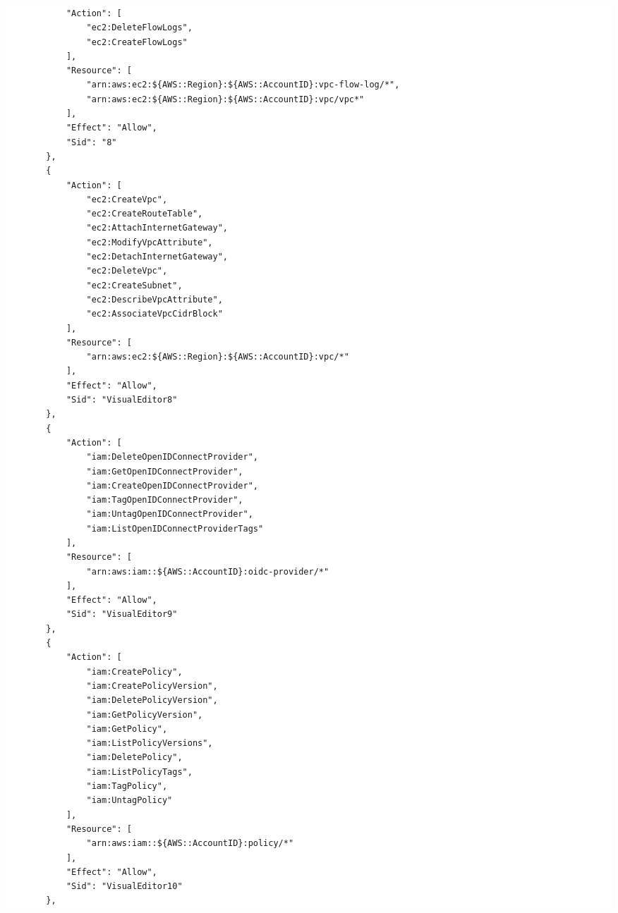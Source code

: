 ```{code-block} json
			"Action": [
				"ec2:DeleteFlowLogs",
				"ec2:CreateFlowLogs"
			],
			"Resource": [
				"arn:aws:ec2:${AWS::Region}:${AWS::AccountID}:vpc-flow-log/*",
				"arn:aws:ec2:${AWS::Region}:${AWS::AccountID}:vpc/vpc*"
			],
			"Effect": "Allow",
			"Sid": "8"
		},
		{
			"Action": [
				"ec2:CreateVpc",
				"ec2:CreateRouteTable",
				"ec2:AttachInternetGateway",
				"ec2:ModifyVpcAttribute",
				"ec2:DetachInternetGateway",
				"ec2:DeleteVpc",
				"ec2:CreateSubnet",
				"ec2:DescribeVpcAttribute",
				"ec2:AssociateVpcCidrBlock"
			],
			"Resource": [
				"arn:aws:ec2:${AWS::Region}:${AWS::AccountID}:vpc/*"
			],
			"Effect": "Allow",
			"Sid": "VisualEditor8"
		},
		{
			"Action": [
				"iam:DeleteOpenIDConnectProvider",
				"iam:GetOpenIDConnectProvider",
				"iam:CreateOpenIDConnectProvider",
				"iam:TagOpenIDConnectProvider",
				"iam:UntagOpenIDConnectProvider",
				"iam:ListOpenIDConnectProviderTags"
			],
			"Resource": [
				"arn:aws:iam::${AWS::AccountID}:oidc-provider/*"
			],
			"Effect": "Allow",
			"Sid": "VisualEditor9"
		},
		{
			"Action": [
				"iam:CreatePolicy",
				"iam:CreatePolicyVersion",
				"iam:DeletePolicyVersion",
				"iam:GetPolicyVersion",
				"iam:GetPolicy",
				"iam:ListPolicyVersions",
				"iam:DeletePolicy",
				"iam:ListPolicyTags",
				"iam:TagPolicy",
				"iam:UntagPolicy"
			],
			"Resource": [
				"arn:aws:iam::${AWS::AccountID}:policy/*"
			],
			"Effect": "Allow",
			"Sid": "VisualEditor10"
		},
```